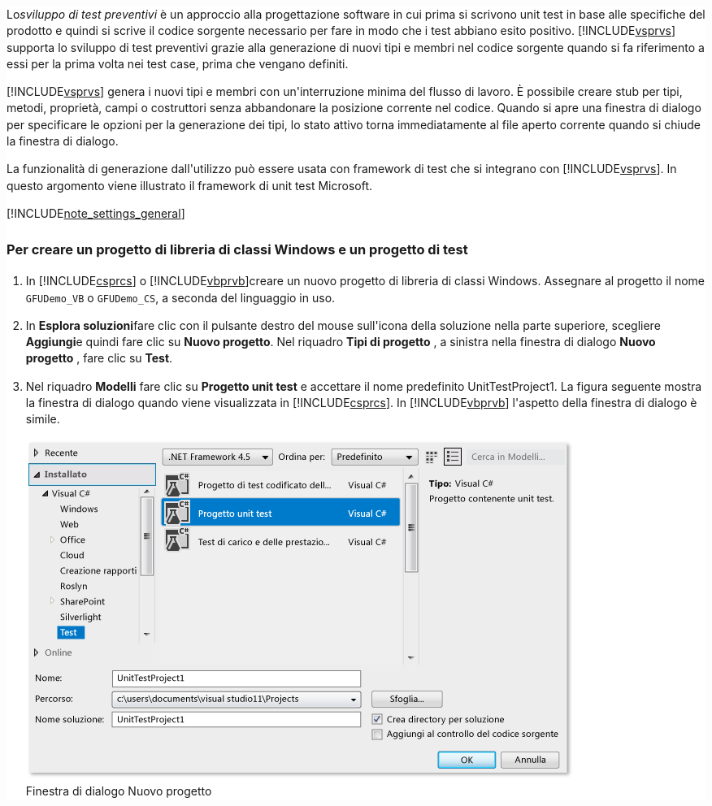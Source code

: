  Lo*sviluppo di test preventivi* è un approccio alla progettazione software in cui prima si scrivono unit test in base alle specifiche del prodotto e quindi si scrive il codice sorgente necessario per fare in modo che i test abbiano esito positivo. [!INCLUDE[vsprvs](../code-quality/includes/vsprvs_md.md)] supporta lo sviluppo di test preventivi grazie alla generazione di nuovi tipi e membri nel codice sorgente quando si fa riferimento a essi per la prima volta nei test case, prima che vengano definiti.  
  
 [!INCLUDE[vsprvs](../code-quality/includes/vsprvs_md.md)] genera i nuovi tipi e membri con un'interruzione minima del flusso di lavoro. È possibile creare stub per tipi, metodi, proprietà, campi o costruttori senza abbandonare la posizione corrente nel codice. Quando si apre una finestra di dialogo per specificare le opzioni per la generazione dei tipi, lo stato attivo torna immediatamente al file aperto corrente quando si chiude la finestra di dialogo.  
  
 La funzionalità di generazione dall'utilizzo può essere usata con framework di test che si integrano con [!INCLUDE[vsprvs](../code-quality/includes/vsprvs_md.md)]. In questo argomento viene illustrato il framework di unit test Microsoft.  
  
 [!INCLUDE[note_settings_general](../data-tools/includes/note_settings_general_md.md)]  
  
### <a name="to-create-a-windows-class-library-project-and-a-test-project"></a>Per creare un progetto di libreria di classi Windows e un progetto di test  
  
1.  In [!INCLUDE[csprcs](../data-tools/includes/csprcs_md.md)] o [!INCLUDE[vbprvb](../code-quality/includes/vbprvb_md.md)]creare un nuovo progetto di libreria di classi Windows. Assegnare al progetto il nome `GFUDemo_VB` o `GFUDemo_CS`, a seconda del linguaggio in uso.  
  
2.  In **Esplora soluzioni**fare clic con il pulsante destro del mouse sull'icona della soluzione nella parte superiore, scegliere **Aggiungi**e quindi fare clic su **Nuovo progetto**. Nel riquadro **Tipi di progetto** , a sinistra nella finestra di dialogo **Nuovo progetto** , fare clic su **Test**.  
  
3.  Nel riquadro **Modelli** fare clic su **Progetto unit test** e accettare il nome predefinito UnitTestProject1. La figura seguente mostra la finestra di dialogo quando viene visualizzata in [!INCLUDE[csprcs](../data-tools/includes/csprcs_md.md)]. In [!INCLUDE[vbprvb](../code-quality/includes/vbprvb_md.md)] l'aspetto della finestra di dialogo è simile.  
  
     ![Finestra di dialogo Nuovo progetto di test](../ide/media/newproject_test.png "NewProject_Test")  
Finestra di dialogo Nuovo progetto  
  